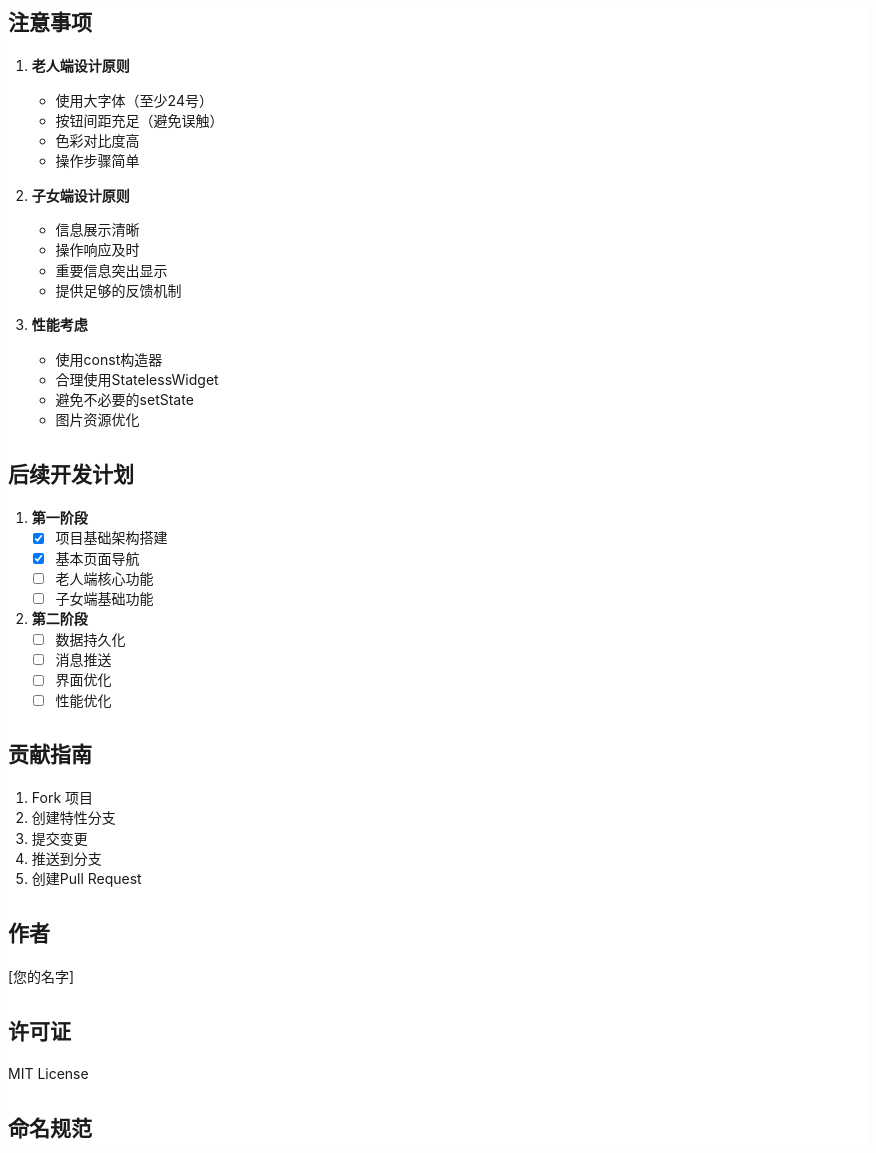 ## 注意事项

1. **老人端设计原则**
   - 使用大字体（至少24号）
   - 按钮间距充足（避免误触）
   - 色彩对比度高
   - 操作步骤简单

2. **子女端设计原则**
   - 信息展示清晰
   - 操作响应及时
   - 重要信息突出显示
   - 提供足够的反馈机制

3. **性能考虑**
   - 使用const构造器
   - 合理使用StatelessWidget
   - 避免不必要的setState
   - 图片资源优化

## 后续开发计划

1. **第一阶段**
   - [x] 项目基础架构搭建
   - [x] 基本页面导航
   - [ ] 老人端核心功能
   - [ ] 子女端基础功能

2. **第二阶段**
   - [ ] 数据持久化
   - [ ] 消息推送
   - [ ] 界面优化
   - [ ] 性能优化

## 贡献指南

1. Fork 项目
2. 创建特性分支
3. 提交变更
4. 推送到分支
5. 创建Pull Request

## 作者

[您的名字]

## 许可证

MIT License


## 命名规范
